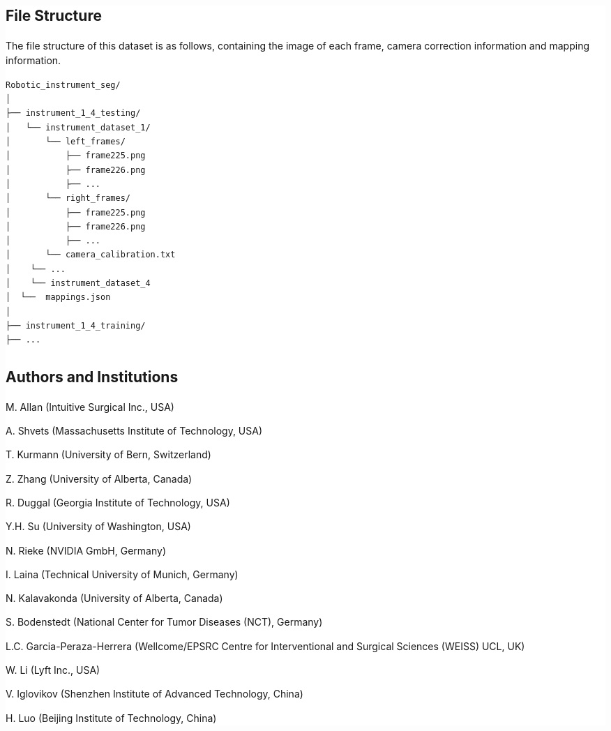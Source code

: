 ## File Structure

The file structure of this dataset is as follows, containing the image of each frame, camera correction information and mapping information.

``` 
Robotic_instrument_seg/
│
├── instrument_1_4_testing/
│   └── instrument_dataset_1/
│       └── left_frames/
│           ├── frame225.png
│           ├── frame226.png
│           ├── ...
│       └── right_frames/
│           ├── frame225.png
│           ├── frame226.png
│           ├── ...
│       └── camera_calibration.txt
│    └── ...
│    └── instrument_dataset_4
│  └──  mappings.json
│
├── instrument_1_4_training/
├── ...
```

## Authors and Institutions

M. Allan (Intuitive Surgical Inc., USA)

A. Shvets (Massachusetts Institute of Technology, USA)

T. Kurmann (University of Bern, Switzerland)

Z. Zhang (University of Alberta, Canada)

R. Duggal (Georgia Institute of Technology, USA)

Y.H. Su (University of Washington, USA)

N. Rieke (NVIDIA GmbH, Germany)

I. Laina (Technical University of Munich, Germany)

N. Kalavakonda (University of Alberta, Canada)

S. Bodenstedt (National Center for Tumor Diseases (NCT), Germany)

L.C. Garcia-Peraza-Herrera (Wellcome/EPSRC Centre for Interventional and Surgical Sciences (WEISS) UCL, UK)

W. Li (Lyft Inc., USA)

V. Iglovikov (Shenzhen Institute of Advanced Technology, China)

H. Luo (Beijing Institute of Technology, China)

